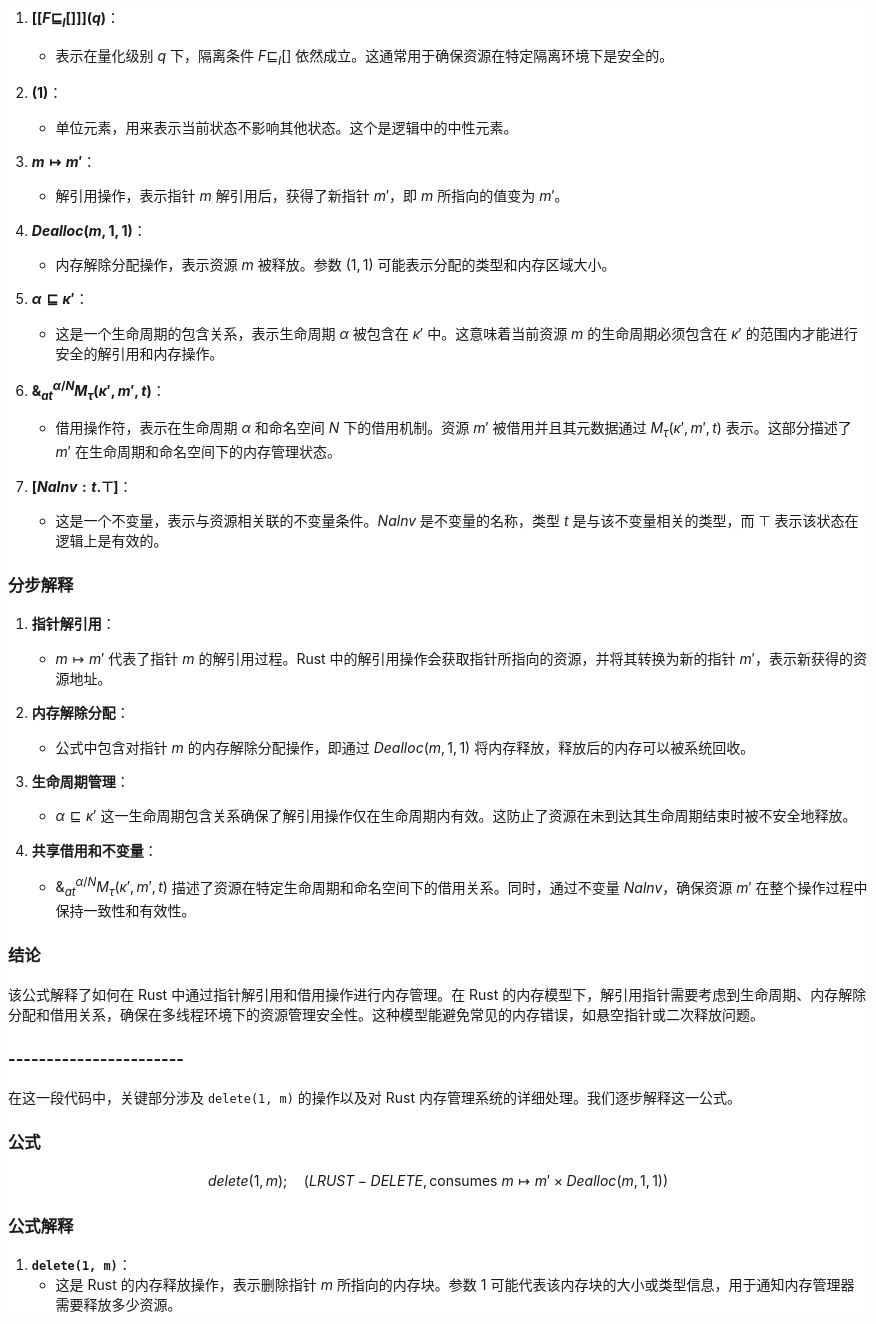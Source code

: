1. **$[[F \sqsubseteq_I []]](q)$**：
   - 表示在量化级别 $q$ 下，隔离条件 $F \sqsubseteq_I []$ 依然成立。这通常用于确保资源在特定隔离环境下是安全的。

2. **$(1)$**：
   - 单位元素，用来表示当前状态不影响其他状态。这个是逻辑中的中性元素。

3. **$m \mapsto m'$**：
   - 解引用操作，表示指针 $m$ 解引用后，获得了新指针 $m'$，即 $m$ 所指向的值变为 $m'$。

4. **$Dealloc(m, 1, 1)$**：
   - 内存解除分配操作，表示资源 $m$ 被释放。参数 $(1, 1)$ 可能表示分配的类型和内存区域大小。

5. **$\alpha \sqsubseteq \kappa'$**：
   - 这是一个生命周期的包含关系，表示生命周期 $\alpha$ 被包含在 $\kappa'$ 中。这意味着当前资源 $m$ 的生命周期必须包含在 $\kappa'$ 的范围内才能进行安全的解引用和内存操作。

6. **$\&^{\alpha/N}_{at} M_{\tau}(\kappa', m', t)$**：
   - 借用操作符，表示在生命周期 $\alpha$ 和命名空间 $N$ 下的借用机制。资源 $m'$ 被借用并且其元数据通过 $M_{\tau}(\kappa', m', t)$ 表示。这部分描述了 $m'$ 在生命周期和命名空间下的内存管理状态。

7. **$[Nalnv : t. \top]$**：
   - 这是一个不变量，表示与资源相关联的不变量条件。$Nalnv$ 是不变量的名称，类型 $t$ 是与该不变量相关的类型，而 $\top$ 表示该状态在逻辑上是有效的。

### 分步解释

1. **指针解引用**：
   - $m \mapsto m'$ 代表了指针 $m$ 的解引用过程。Rust 中的解引用操作会获取指针所指向的资源，并将其转换为新的指针 $m'$，表示新获得的资源地址。

2. **内存解除分配**：
   - 公式中包含对指针 $m$ 的内存解除分配操作，即通过 $Dealloc(m, 1, 1)$ 将内存释放，释放后的内存可以被系统回收。

3. **生命周期管理**：
   - $\alpha \sqsubseteq \kappa'$ 这一生命周期包含关系确保了解引用操作仅在生命周期内有效。这防止了资源在未到达其生命周期结束时被不安全地释放。

4. **共享借用和不变量**：
   - $\&^{\alpha/N}_{at} M_{\tau}(\kappa', m', t)$ 描述了资源在特定生命周期和命名空间下的借用关系。同时，通过不变量 $Nalnv$，确保资源 $m'$ 在整个操作过程中保持一致性和有效性。

### 结论

该公式解释了如何在 Rust 中通过指针解引用和借用操作进行内存管理。在 Rust 的内存模型下，解引用指针需要考虑到生命周期、内存解除分配和借用关系，确保在多线程环境下的资源管理安全性。这种模型能避免常见的内存错误，如悬空指针或二次释放问题。

### -----------------------

在这一段代码中，关键部分涉及 `delete(1, m)` 的操作以及对 Rust 内存管理系统的详细处理。我们逐步解释这一公式。

### 公式
$$
delete(1, m); \quad (LRUST-DELETE, \text{consumes } m \mapsto m' \times Dealloc(m, 1, 1))
$$

### 公式解释

1. **`delete(1, m)`**：
   - 这是 Rust 的内存释放操作，表示删除指针 $m$ 所指向的内存块。参数 $1$ 可能代表该内存块的大小或类型信息，用于通知内存管理器需要释放多少资源。
